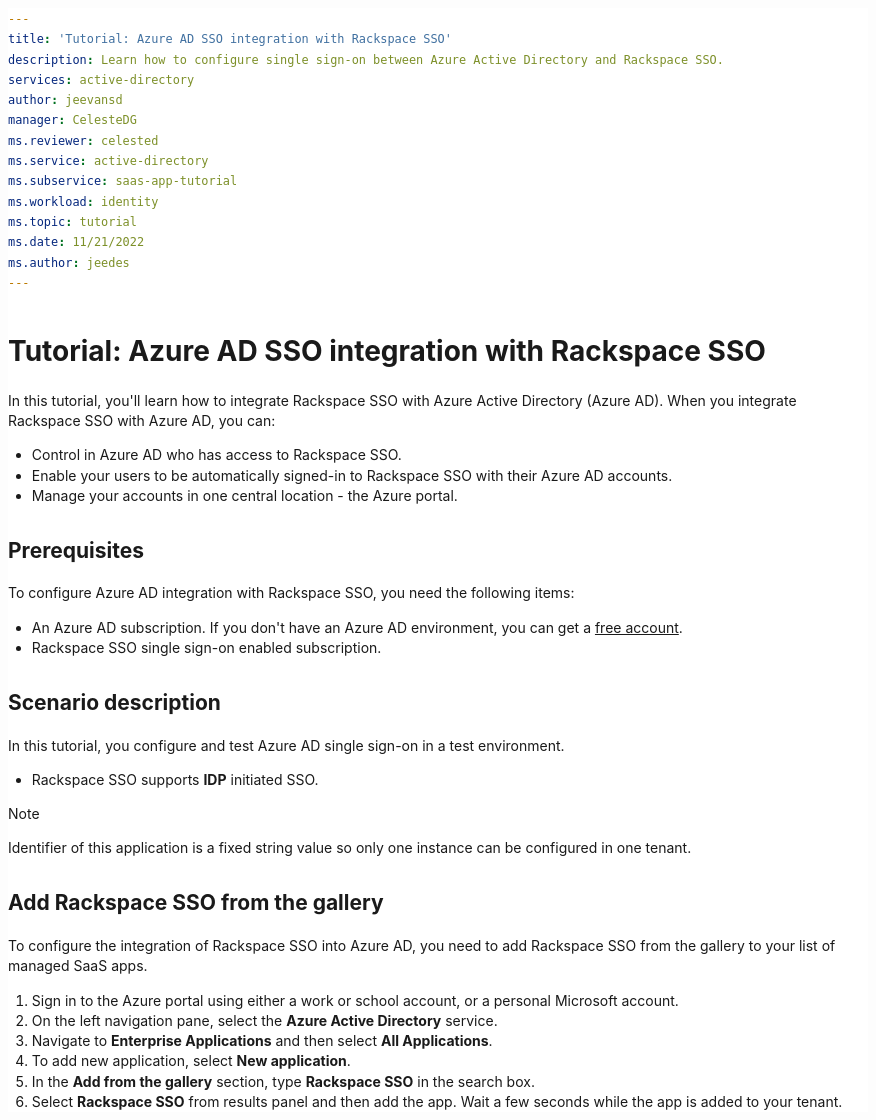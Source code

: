 ```yaml
---
title: 'Tutorial: Azure AD SSO integration with Rackspace SSO'
description: Learn how to configure single sign-on between Azure Active Directory and Rackspace SSO.
services: active-directory
author: jeevansd
manager: CelesteDG
ms.reviewer: celested
ms.service: active-directory
ms.subservice: saas-app-tutorial
ms.workload: identity
ms.topic: tutorial
ms.date: 11/21/2022
ms.author: jeedes
---
```

# Tutorial: Azure AD SSO integration with Rackspace SSO

In this tutorial, you'll learn how to integrate Rackspace SSO with Azure Active Directory (Azure AD). When you integrate Rackspace SSO with Azure AD, you can:

* Control in Azure AD who has access to Rackspace SSO.
* Enable your users to be automatically signed-in to Rackspace SSO with their Azure AD accounts.
* Manage your accounts in one central location - the Azure portal.

## Prerequisites

To configure Azure AD integration with Rackspace SSO, you need the following items:

* An Azure AD subscription. If you don't have an Azure AD environment, you can get a [free account](https://azure.microsoft.com/free/).
* Rackspace SSO single sign-on enabled subscription.

## Scenario description

In this tutorial, you configure and test Azure AD single sign-on in a test environment.

* Rackspace SSO supports **IDP** initiated SSO.

> [!NOTE]
> Identifier of this application is a fixed string value so only one instance can be configured in one tenant.

## Add Rackspace SSO from the gallery

To configure the integration of Rackspace SSO into Azure AD, you need to add Rackspace SSO from the gallery to your list of managed SaaS apps.

1. Sign in to the Azure portal using either a work or school account, or a personal Microsoft account.
1. On the left navigation pane, select the **Azure Active Directory** service.
1. Navigate to **Enterprise Applications** and then select **All Applications**.
1. To add new application, select **New application**.
1. In the **Add from the gallery** section, type **Rackspace SSO** in the search box.
1. Select **Rackspace SSO** from results panel and then add the app. Wait a few seconds while the app is added to your tenant.
